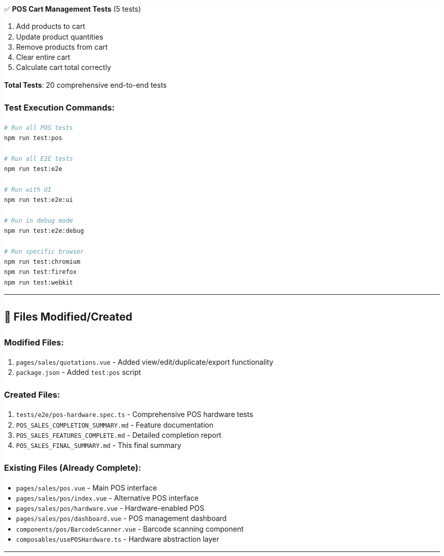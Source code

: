 ✅ **POS Cart Management Tests** (5 tests)
1. Add products to cart
2. Update product quantities
3. Remove products from cart
4. Clear entire cart
5. Calculate cart total correctly

**Total Tests**: 20 comprehensive end-to-end tests

### Test Execution Commands:

```bash
# Run all POS tests
npm run test:pos

# Run all E2E tests
npm run test:e2e

# Run with UI
npm run test:e2e:ui

# Run in debug mode
npm run test:e2e:debug

# Run specific browser
npm run test:chromium
npm run test:firefox
npm run test:webkit
```

---

## 📁 Files Modified/Created

### Modified Files:
1. `pages/sales/quotations.vue` - Added view/edit/duplicate/export functionality
2. `package.json` - Added `test:pos` script

### Created Files:
1. `tests/e2e/pos-hardware.spec.ts` - Comprehensive POS hardware tests
2. `POS_SALES_COMPLETION_SUMMARY.md` - Feature documentation
3. `POS_SALES_FEATURES_COMPLETE.md` - Detailed completion report
4. `POS_SALES_FINAL_SUMMARY.md` - This final summary

### Existing Files (Already Complete):
- `pages/sales/pos.vue` - Main POS interface
- `pages/sales/pos/index.vue` - Alternative POS interface
- `pages/sales/pos/hardware.vue` - Hardware-enabled POS
- `pages/sales/pos/dashboard.vue` - POS management dashboard
- `components/pos/BarcodeScanner.vue` - Barcode scanning component
- `composables/usePOSHardware.ts` - Hardware abstraction layer

---